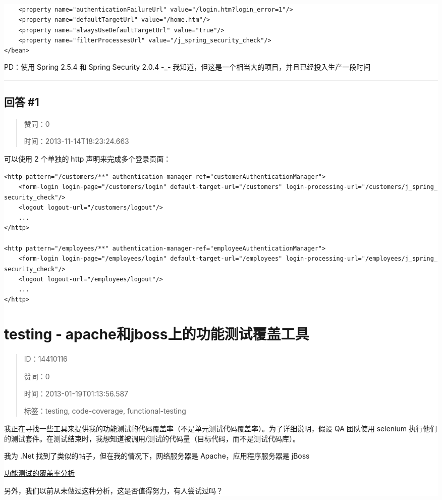 ```
    <property name="authenticationFailureUrl" value="/login.htm?login_error=1"/>
    <property name="defaultTargetUrl" value="/home.htm"/>
    <property name="alwaysUseDefaultTargetUrl" value="true"/>
    <property name="filterProcessesUrl" value="/j_spring_security_check"/>
</bean> 
```

PD：使用 Spring 2.5.4 和 Spring Security 2.0.4 -_- 我知道，但这是一个相当大的项目，并且已经投入生产一段时间

* * *

## 回答 #1

> 赞同：0
> 
> 时间：2013-11-14T18:23:24.663

可以使用 2 个单独的 http 声明来完成多个登录页面：

```
<http pattern="/customers/**" authentication-manager-ref="customerAuthenticationManager">
    <form-login login-page="/customers/login" default-target-url="/customers" login-processing-url="/customers/j_spring_security_check"/>
    <logout logout-url="/customers/logout"/>
    ...
</http>

<http pattern="/employees/**" authentication-manager-ref="employeeAuthenticationManager">
    <form-login login-page="/employees/login" default-target-url="/employees" login-processing-url="/employees/j_spring_security_check"/>
    <logout logout-url="/employees/logout"/>
    ...
</http> 
```

# testing - apache和jboss上的功能测试覆盖工具

> ID：14410116
> 
> 赞同：0
> 
> 时间：2013-01-19T01:13:56.587
> 
> 标签：testing, code-coverage, functional-testing

我正在寻找一些工具来提供我的功能测试的代码覆盖率（不是单元测试代码覆盖率）。为了详细说明，假设 QA 团队使用 selenium 执行他们的测试套件。在测试结束时，我想知道被调用/测试的代码量（目标代码，而不是测试代码库）。

我为 .Net 找到了类似的帖子，但在我的情况下，网络服务器是 Apache，应用程序服务器是 jBoss

[功能测试的覆盖率分析](https://stackoverflow.com/questions/5604273/coverage-analysis-for-functional-tests/5959247#5959247)

另外，我们以前从未做过这种分析，这是否值得努力，有人尝试过吗？

